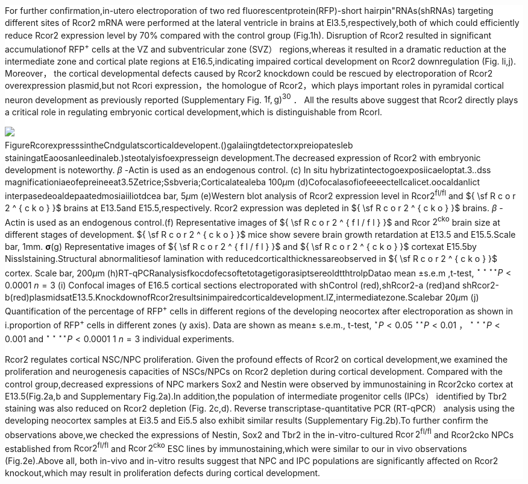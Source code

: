 For further confirmation,in-utero electroporation of two red fluorescentprotein(RFP)-short hairpin"RNAs(shRNAs) targeting different sites of Rcor2 mRNA were performed at the lateral ventricle in brains at El3.5,respectively,both of which could efficiently reduce Rcor2 expression level by $7 0 \%$ compared with the control group (Fig.1h). Disruption of Rcor2 resulted in significant accumulationof $\mathrm { R F P ^ { + } }$ cells at the VZ and subventricular zone (SVZ） regions,whereas it resulted in a dramatic reduction at the intermediate zone and cortical plate regions at E16.5,indicating impaired cortical development on Rcor2 downregulation (Fig. li,j). Moreover， the cortical developmental defects caused by Rcor2 knockdown could be rescued by electroporation of Rcor2 overexpression plasmid,but not Rcori expression，the homologue of Rcor2，which plays important roles in pyramidal cortical neuron development as previously reported (Supplementary Fig. $1 \mathrm { f , g } ) ^ { 3 0 }$ ． All the results above suggest that Rcor2 directly plays a critical role in regulating embryonic cortical development,which is distinguishable from Rcorl.

![](images/ac8e9d517a5d9ea35e8915e1a266dd38ebe3e34d83e78c2bdc97663f085cb26d.jpg)  
FigureRcorexpresssintheCndgulatscorticaldevelopent.()galaiingtdetectorxpreiopatesleb stainingatEaoosanleedinaleb.)steotalyisfoexpresseign development.The decreased expression of Rcor2 with embryonic development is noteworthy. $\beta$ -Actin is used as an endogenous control. (c) In situ hybrizatintectogoexposiicaeloptat.3..dss magnificationiaeofepreineeat3.5Zetrice;Ssbveria;Corticalatealeba $1 0 0 \mu \mathrm { m }$ (d)Cofocalasofiofeeeectellcalicet.oocaldanlict interpasedeoaldepaatedmosiaiiliotdcea bar, $5 \mu \mathrm { m }$ (e)Western blot analysis of Rcor2 expression level in $\mathsf { R c o r 2 ^ { f l / f l } }$ and ${ \sf R c o r 2 ^ { c k o } }$ brains at E13.5and E15.5,respectively. Rcor2 expression was depleted in ${ \sf R c o r 2 ^ { c k o } }$ brains. $\beta$ -Actin is used as an endogenous control.(f) Representative images of ${ \sf R c o r 2 ^ { f l / f l } }$ and Rcor $2 ^ { \mathsf { c k o } }$ brain size at different stages of development. ${ \sf R c o r 2 ^ { c k o } }$ mice show severe brain growth retardation at $\mathsf { E } 1 3 . 5$ and E15.5.Scale bar, 1mm. $\mathbf { \sigma } ( \pmb { \mathsf { g } } )$ Representative images of ${ \sf R c o r 2 ^ { f l / f l } }$ and ${ \sf R c o r 2 ^ { c k o } }$ cortexat E15.5by Nisslstaining.Structural abnormalitiesof lamination with reducedcorticalthicknessareobserved in ${ \sf R c o r 2 ^ { c k o } }$ cortex. Scale bar, $2 0 0 \mu \mathrm { m }$ (h)RT-qPCRanalysisfkocdofecsoftetotagetigorasiptsereoldtthtrolpDatao mean $\pm \mathsf { s . e . m }$ ,t-test, $^ { \star \star \star \star } P < 0 . 0 0 0 1$ $\scriptstyle n = 3$ (i) Confocal images of E16.5 cortical sections electroporated with shControl (red),shRcor2-a (red)and shRcor2-b(red)plasmidsatE13.5.KnockdownofRcor2resultsinimpairedcorticaldevelopment.IZ,intermediatezone.Scalebar $2 0 \mu \mathrm { m }$ (j) Quantification of the percentage of ${ \mathsf { R F P } } ^ { + }$ cells in different regions of the developing neocortex after electroporation as shown in i.proportion of ${ \mathsf { R F P } } ^ { + }$ cells in different zones (y axis). Data are shown as mean± s.e.m., t-test, $^ { \star } P < 0 . 0 5$ $^ { \star \star } P < 0 . 0 1$ ， $^ { \star \star \star } P < 0 . 0 0 1$ and $^ { \star \star \star \star } P < 0 . 0 0 0 1$ 1 $\scriptstyle n = 3$ individual experiments.

Rcor2 regulates cortical NSC/NPC proliferation. Given the profound effects of Rcor2 on cortical development,we examined the proliferation and neurogenesis capacities of NSCs/NPCs on Rcor2 depletion during cortical development. Compared with the control group,decreased expressions of NPC markers Sox2 and Nestin were observed by immunostaining in Rcor2cko cortex at E13.5(Fig.2a,b and Supplementary Fig.2a).In addition,the population of intermediate progenitor cells (IPCs） identified by Tbr2 staining was also reduced on Rcor2 depletion (Fig. 2c,d). Reverse transcriptase-quantitative PCR (RT-qPCR） analysis using the developing neocortex samples at Ei3.5 and Ei5.5 also exhibit similar results (Supplementary Fig.2b).To further confirm the observations above,we checked the expressions of Nestin, Sox2 and Tbr2 in the in-vitro-cultured $\operatorname { R c o r } 2 ^ { \mathrm { { f l / f l } } }$ and Rcor2cko NPCs established from $\mathrm { R c o r } 2 ^ { \mathrm { f l / f l } }$ and $\operatorname { R c o r } 2 ^ { \mathrm { c k o } }$ ESC lines by immunostaining,which were similar to our in vivo observations (Fig.2e).Above all, both in-vivo and in-vitro results suggest that NPC and IPC populations are significantly affected on Rcor2 knockout,which may result in proliferation defects during cortical development.
